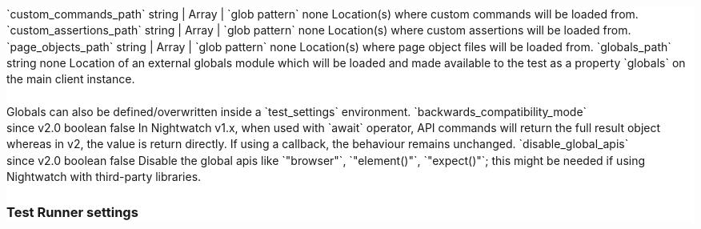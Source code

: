 
   <tr>
     <td>`custom_commands_path`</td>
     <td>string | Array | `glob pattern`</td>
     <td>none</td>
     <td>Location(s) where custom commands will be loaded from.</td>
   </tr>

   <tr>
     <td>`custom_assertions_path`</td>
     <td>string | Array | `glob pattern`</td>
     <td>none</td>
     <td>Location(s) where custom assertions will be loaded from.</td>
   </tr>

   <tr>
    <td>`page_objects_path`</td>
    <td>string | Array | `glob pattern`</td>
    <td>none</td>
    <td>Location(s) where page object files will be loaded from.</td>
  </tr>

   <tr>
     <td>`globals_path`</td>
     <td>string</td>
     <td>none</td>
     <td>Location of an external globals module which will be loaded and made available to the test as a property `globals`
        on the main client instance. <br/><br/>Globals can also be defined/overwritten inside a `test_settings`
        environment.
     </td>
   </tr>
   <tr>
     <td>`backwards_compatibility_mode`<br/><span class="optional">since v2.0</span></td>
     <td>boolean</td>
     <td>false</td>
     <td>In Nightwatch v1.x, when used with `await` operator, API commands will return the full result object whereas in v2, the value is return directly. If using a callback, the behaviour remains unchanged.</td>
   </tr>
   <tr>
     <td>`disable_global_apis`<br/><span class="optional">since v2.0</span></td>
     <td>boolean</td>
     <td>false</td>
     <td>Disable the global apis like `"browser"`, `"element()"`, `"expect()"`; this might be needed if using Nightwatch with third-party libraries.</td>
   </tr>
  </tbody>
</table>

### Test Runner settings
